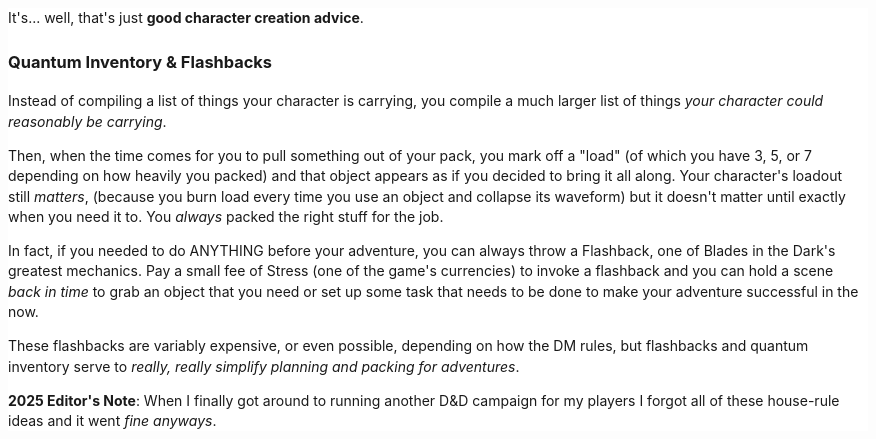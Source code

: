 It's... well, that's just **good character creation advice**.

###  Quantum Inventory & Flashbacks
Instead of compiling a list of things your character is carrying, you compile a much larger list of things _your character could reasonably be carrying_.

Then, when the time comes for you to pull something out of your pack, you mark off a "load" (of which you have 3, 5, or 7 depending on how heavily you packed) and that object appears as if you decided to bring it all along. Your character's loadout still _matters_, (because you burn load every time you use an object and collapse its waveform) but it doesn't matter until exactly when you need it to. You _always_ packed the right stuff for the job.

In fact, if you needed to do ANYTHING before your adventure, you can always throw a Flashback, one of Blades in the Dark's greatest mechanics. Pay a small fee of Stress (one of the game's currencies) to invoke a flashback and you can hold a scene _back in time_ to grab an object that you need or set up some task that needs to be done to make your adventure successful in the now.

These flashbacks are variably expensive, or even possible, depending on how the DM rules, but flashbacks and quantum inventory serve to _really, really simplify planning and packing for adventures_.

**2025 Editor's Note**: When I finally got around to running another D&D campaign for my players I forgot all of these house-rule ideas and it went _fine anyways_.